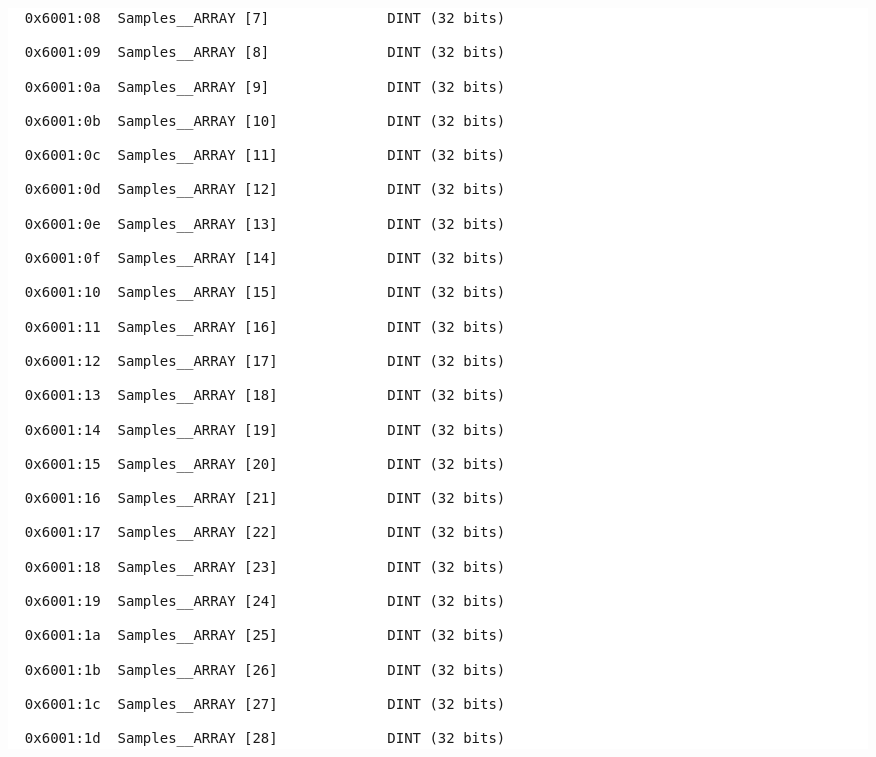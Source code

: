 <td ><pre>  0x6001:08  Samples__ARRAY [7]              DINT (32 bits)</pre></td>
</tr>
<tr class="txpdo">
<td ><pre>  0x6001:09  Samples__ARRAY [8]              DINT (32 bits)</pre></td>
</tr>
<tr class="txpdo">
<td ><pre>  0x6001:0a  Samples__ARRAY [9]              DINT (32 bits)</pre></td>
</tr>
<tr class="txpdo">
<td ><pre>  0x6001:0b  Samples__ARRAY [10]             DINT (32 bits)</pre></td>
</tr>
<tr class="txpdo">
<td ><pre>  0x6001:0c  Samples__ARRAY [11]             DINT (32 bits)</pre></td>
</tr>
<tr class="txpdo">
<td ><pre>  0x6001:0d  Samples__ARRAY [12]             DINT (32 bits)</pre></td>
</tr>
<tr class="txpdo">
<td ><pre>  0x6001:0e  Samples__ARRAY [13]             DINT (32 bits)</pre></td>
</tr>
<tr class="txpdo">
<td ><pre>  0x6001:0f  Samples__ARRAY [14]             DINT (32 bits)</pre></td>
</tr>
<tr class="txpdo">
<td ><pre>  0x6001:10  Samples__ARRAY [15]             DINT (32 bits)</pre></td>
</tr>
<tr class="txpdo">
<td ><pre>  0x6001:11  Samples__ARRAY [16]             DINT (32 bits)</pre></td>
</tr>
<tr class="txpdo">
<td ><pre>  0x6001:12  Samples__ARRAY [17]             DINT (32 bits)</pre></td>
</tr>
<tr class="txpdo">
<td ><pre>  0x6001:13  Samples__ARRAY [18]             DINT (32 bits)</pre></td>
</tr>
<tr class="txpdo">
<td ><pre>  0x6001:14  Samples__ARRAY [19]             DINT (32 bits)</pre></td>
</tr>
<tr class="txpdo">
<td ><pre>  0x6001:15  Samples__ARRAY [20]             DINT (32 bits)</pre></td>
</tr>
<tr class="txpdo">
<td ><pre>  0x6001:16  Samples__ARRAY [21]             DINT (32 bits)</pre></td>
</tr>
<tr class="txpdo">
<td ><pre>  0x6001:17  Samples__ARRAY [22]             DINT (32 bits)</pre></td>
</tr>
<tr class="txpdo">
<td ><pre>  0x6001:18  Samples__ARRAY [23]             DINT (32 bits)</pre></td>
</tr>
<tr class="txpdo">
<td ><pre>  0x6001:19  Samples__ARRAY [24]             DINT (32 bits)</pre></td>
</tr>
<tr class="txpdo">
<td ><pre>  0x6001:1a  Samples__ARRAY [25]             DINT (32 bits)</pre></td>
</tr>
<tr class="txpdo">
<td ><pre>  0x6001:1b  Samples__ARRAY [26]             DINT (32 bits)</pre></td>
</tr>
<tr class="txpdo">
<td ><pre>  0x6001:1c  Samples__ARRAY [27]             DINT (32 bits)</pre></td>
</tr>
<tr class="txpdo">
<td ><pre>  0x6001:1d  Samples__ARRAY [28]             DINT (32 bits)</pre></td>